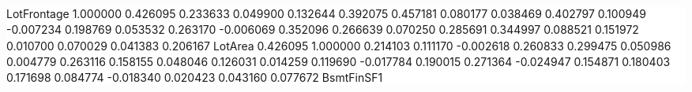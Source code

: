   </thead>
  <tbody>
    <tr>
      <th>LotFrontage</th>
      <td>1.000000</td>
      <td>0.426095</td>
      <td>0.233633</td>
      <td>0.049900</td>
      <td>0.132644</td>
      <td>0.392075</td>
      <td>0.457181</td>
      <td>0.080177</td>
      <td>0.038469</td>
      <td>0.402797</td>
      <td>0.100949</td>
      <td>-0.007234</td>
      <td>0.198769</td>
      <td>0.053532</td>
      <td>0.263170</td>
      <td>-0.006069</td>
      <td>0.352096</td>
      <td>0.266639</td>
      <td>0.070250</td>
      <td>0.285691</td>
      <td>0.344997</td>
      <td>0.088521</td>
      <td>0.151972</td>
      <td>0.010700</td>
      <td>0.070029</td>
      <td>0.041383</td>
      <td>0.206167</td>
    </tr>
    <tr>
      <th>LotArea</th>
      <td>0.426095</td>
      <td>1.000000</td>
      <td>0.214103</td>
      <td>0.111170</td>
      <td>-0.002618</td>
      <td>0.260833</td>
      <td>0.299475</td>
      <td>0.050986</td>
      <td>0.004779</td>
      <td>0.263116</td>
      <td>0.158155</td>
      <td>0.048046</td>
      <td>0.126031</td>
      <td>0.014259</td>
      <td>0.119690</td>
      <td>-0.017784</td>
      <td>0.190015</td>
      <td>0.271364</td>
      <td>-0.024947</td>
      <td>0.154871</td>
      <td>0.180403</td>
      <td>0.171698</td>
      <td>0.084774</td>
      <td>-0.018340</td>
      <td>0.020423</td>
      <td>0.043160</td>
      <td>0.077672</td>
    </tr>
    <tr>
      <th>BsmtFinSF1</th>